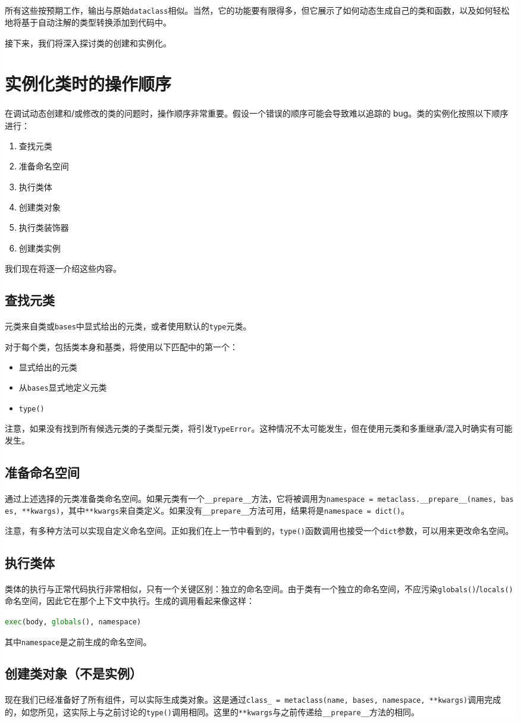 所有这些按预期工作，输出与原始`dataclass`相似。当然，它的功能要有限得多，但它展示了如何动态生成自己的类和函数，以及如何轻松地将基于自动注解的类型转换添加到代码中。

接下来，我们将深入探讨类的创建和实例化。

# 实例化类时的操作顺序

在调试动态创建和/或修改的类的问题时，操作顺序非常重要。假设一个错误的顺序可能会导致难以追踪的 bug。类的实例化按照以下顺序进行：

1.  查找元类

1.  准备命名空间

1.  执行类体

1.  创建类对象

1.  执行类装饰器

1.  创建类实例

我们现在将逐一介绍这些内容。

## 查找元类

元类来自类或`bases`中显式给出的元类，或者使用默认的`type`元类。

对于每个类，包括类本身和基类，将使用以下匹配中的第一个：

+   显式给出的元类

+   从`bases`显式地定义元类

+   `type()`

注意，如果没有找到所有候选元类的子类型元类，将引发`TypeError`。这种情况不太可能发生，但在使用元类和多重继承/混入时确实有可能发生。

## 准备命名空间

通过上述选择的元类准备类命名空间。如果元类有一个`__prepare__`方法，它将被调用为`namespace = metaclass.__prepare__(names, bases, **kwargs)`，其中`**kwargs`来自类定义。如果没有`__prepare__`方法可用，结果将是`namespace = dict()`。

注意，有多种方法可以实现自定义命名空间。正如我们在上一节中看到的，`type()`函数调用也接受一个`dict`参数，可以用来更改命名空间。

## 执行类体

类体的执行与正常代码执行非常相似，只有一个关键区别：独立的命名空间。由于类有一个独立的命名空间，不应污染`globals()`/`locals()`命名空间，因此它在那个上下文中执行。生成的调用看起来像这样：

```py
exec(body, globals(), namespace) 
```

其中`namespace`是之前生成的命名空间。

## 创建类对象（不是实例）

现在我们已经准备好了所有组件，可以实际生成类对象。这是通过`class_ = metaclass(name, bases, namespace, **kwargs)`调用完成的，如您所见，这实际上与之前讨论的`type()`调用相同。这里的`**kwargs`与之前传递给`__prepare__`方法的相同。
